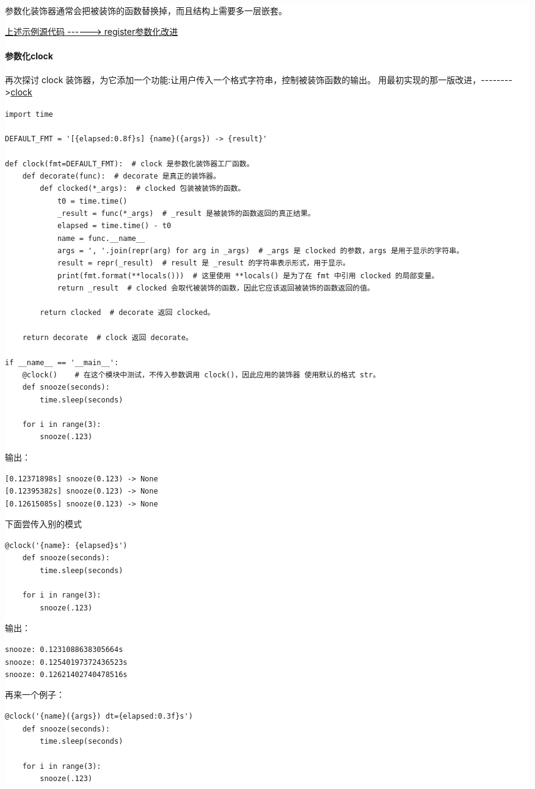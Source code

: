 参数化装饰器通常会把被装饰的函数替换掉，而且结构上需要多一层嵌套。

[上述示例源代码 ------> register参数化改进](./7-10-new-registry.py)

#### 参数化clock
再次探讨 clock 装饰器，为它添加一个功能:让用户传入一个格式字符串，控制被装饰函数的输出。
用最初实现的那一版改进，-------->[clock](./7-7.py)
```
import time

DEFAULT_FMT = '[{elapsed:0.8f}s] {name}({args}) -> {result}'

def clock(fmt=DEFAULT_FMT):  # clock 是参数化装饰器工厂函数。
    def decorate(func):  # decorate 是真正的装饰器。
        def clocked(*_args):  # clocked 包装被装饰的函数。
            t0 = time.time()
            _result = func(*_args)  # _result 是被装饰的函数返回的真正结果。
            elapsed = time.time() - t0
            name = func.__name__
            args = ', '.join(repr(arg) for arg in _args)  # _args 是 clocked 的参数，args 是用于显示的字符串。
            result = repr(_result)  # result 是 _result 的字符串表示形式，用于显示。
            print(fmt.format(**locals()))  # 这里使用 **locals() 是为了在 fmt 中引用 clocked 的局部变量。
            return _result  # clocked 会取代被装饰的函数，因此它应该返回被装饰的函数返回的值。

        return clocked  # decorate 返回 clocked。

    return decorate  # clock 返回 decorate。

if __name__ == '__main__':
    @clock()    # 在这个模块中测试，不传入参数调用 clock()，因此应用的装饰器 使用默认的格式 str。
    def snooze(seconds):
        time.sleep(seconds)

    for i in range(3):
        snooze(.123)
```
输出：
```
[0.12371898s] snooze(0.123) -> None
[0.12395382s] snooze(0.123) -> None
[0.12615085s] snooze(0.123) -> None
```
下面尝传入别的模式
```
@clock('{name}: {elapsed}s')
    def snooze(seconds):
        time.sleep(seconds)

    for i in range(3):
        snooze(.123)
```
输出：
```
snooze: 0.1231088638305664s
snooze: 0.12540197372436523s
snooze: 0.12621402740478516s
```
再来一个例子：
```
@clock('{name}({args}) dt={elapsed:0.3f}s')
    def snooze(seconds):
        time.sleep(seconds)

    for i in range(3):
        snooze(.123)
```
